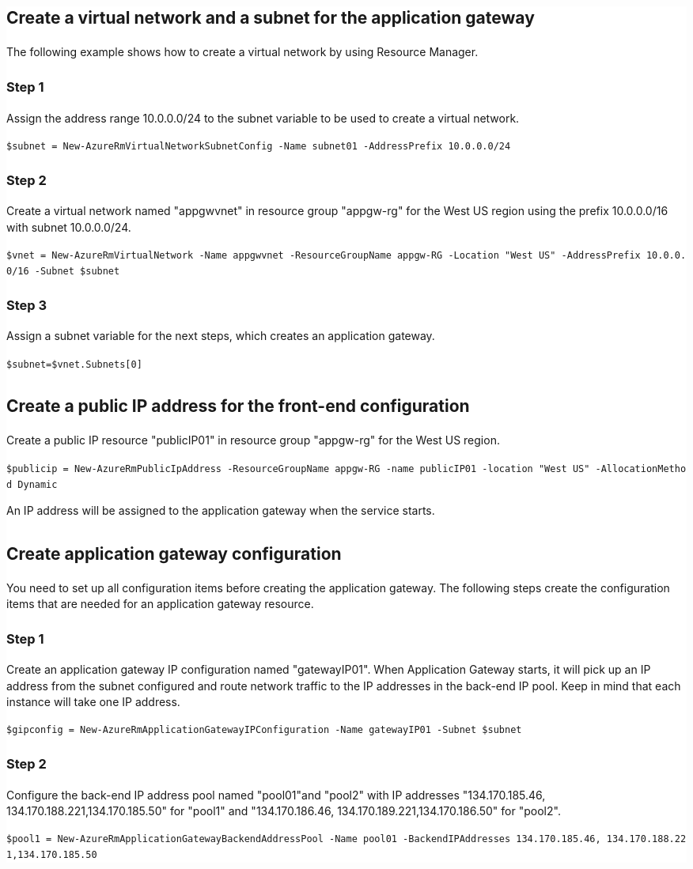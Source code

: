## Create a virtual network and a subnet for the application gateway

The following example shows how to create a virtual network by using Resource Manager.

### Step 1
Assign the address range 10.0.0.0/24 to the subnet variable to be used to create a virtual network.

	$subnet = New-AzureRmVirtualNetworkSubnetConfig -Name subnet01 -AddressPrefix 10.0.0.0/24


### Step 2
Create a virtual network named "appgwvnet" in resource group "appgw-rg" for the West US region using the prefix 10.0.0.0/16 with subnet 10.0.0.0/24.

	$vnet = New-AzureRmVirtualNetwork -Name appgwvnet -ResourceGroupName appgw-RG -Location "West US" -AddressPrefix 10.0.0.0/16 -Subnet $subnet


### Step 3
Assign a subnet variable for the next steps, which creates an application gateway.

	$subnet=$vnet.Subnets[0]

## Create a public IP address for the front-end configuration
Create a public IP resource "publicIP01" in resource group "appgw-rg" for the West US region.

	$publicip = New-AzureRmPublicIpAddress -ResourceGroupName appgw-RG -name publicIP01 -location "West US" -AllocationMethod Dynamic

An IP address will be assigned to the application gateway when the service starts.

## Create application gateway configuration

You need to set up all configuration items before creating the application gateway. The following steps create the configuration items that are needed for an application gateway resource.

### Step 1
Create an application gateway IP configuration named "gatewayIP01". When Application Gateway starts, it will pick up an IP address from the subnet configured and route network traffic to the IP addresses in the back-end IP pool. Keep in mind that each instance will take one IP address.


	$gipconfig = New-AzureRmApplicationGatewayIPConfiguration -Name gatewayIP01 -Subnet $subnet


### Step 2
Configure the back-end IP address pool named "pool01"and "pool2" with IP addresses "134.170.185.46, 134.170.188.221,134.170.185.50" for "pool1" and "134.170.186.46, 134.170.189.221,134.170.186.50" for "pool2".


	$pool1 = New-AzureRmApplicationGatewayBackendAddressPool -Name pool01 -BackendIPAddresses 134.170.185.46, 134.170.188.221,134.170.185.50

